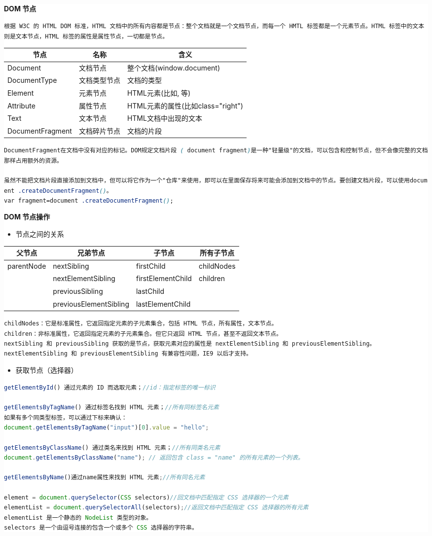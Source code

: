 **DOM 节点**

```css
根据 W3C 的 HTML DOM 标准，HTML 文档中的所有内容都是节点：整个文档就是一个文档节点，而每一个 HMTL 标签都是一个元素节点。HTML 标签中的文本则是文本节点，HTML 标签的属性是属性节点，一切都是节点。
```

| 节点             | 名称         | 含义                              |
| ---------------- | ------------ | --------------------------------- |
| Document         | 文档节点     | 整个文档(window.document)         |
| DocumentType     | 文档类型节点 | 文档的类型                        |
| Element          | 元素节点     | HTML元素(比如<head>, <body>等)    |
| Attribute        | 属性节点     | HTML元素的属性(比如class="right") |
| Text             | 文本节点     | HTML文档中出现的文本              |
| DocumentFragment | 文档碎片节点 | 文档的片段                        |

```css
DocumentFragment在文档中没有对应的标记。DOM规定文档片段 ( document fragment)是一种"轻量级"的文档，可以包含和控制节点，但不会像完整的文档那样占用额外的资源。

虽然不能把文档片段直接添加到文档中，但可以将它作为一个"仓库"来使用，即可以在里面保存将来可能会添加到文档中的节点。要创建文档片段，可以使用document .createDocumentFragment()。
var fragment=document .createDocumentFragment();
```

**DOM 节点操作**

- 节点之间的关系

| 父节点     | 兄弟节点               | 子节点            | 所有子节点 |
| ---------- | ---------------------- | ----------------- | ---------- |
| parentNode | nextSibling            | firstChild        | childNodes |
|            | nextElementSibling     | firstElementChild | children   |
|            | previousSibling        | lastChild         |            |
|            | previousElementSibling | lastElementChild  |            |

```css
childNodes：它是标准属性，它返回指定元素的子元素集合，包括 HTML 节点，所有属性，文本节点。
children：非标准属性，它返回指定元素的子元素集合。但它只返回 HTML 节点，甚至不返回文本节点。
nextSibling 和 previousSibling 获取的是节点，获取元素对应的属性是 nextElementSibling 和 previousElementSibling。
nextElementSibling 和 previousElementSibling 有兼容性问题，IE9 以后才支持。
```
- 获取节点（选择器）

```js
getElementById() 通过元素的 ID 而选取元素；//id：指定标签的唯一标识

getElementsByTagName() 通过标签名找到 HTML 元素；//所有同标签名元素
如果有多个同类型标签，可以通过下标来确认：
document.getElementsByTagName("input")[0].value = "hello";

getElementsByClassName() 通过类名来找到 HTML 元素；//所有同类名元素
document.getElementsByClassName("name"); // 返回包含 class = "name" 的所有元素的一个列表。

getElementsByName()通过name属性来找到 HTML 元素;//所有同名元素

element = document.querySelector(CSS selectors)//回文档中匹配指定 CSS 选择器的一个元素
elementList = document.querySelectorAll(selectors);//返回文档中匹配指定 CSS 选择器的所有元素
elementList 是一个静态的 NodeList 类型的对象。
selectors 是一个由逗号连接的包含一个或多个 CSS 选择器的字符串。
```

